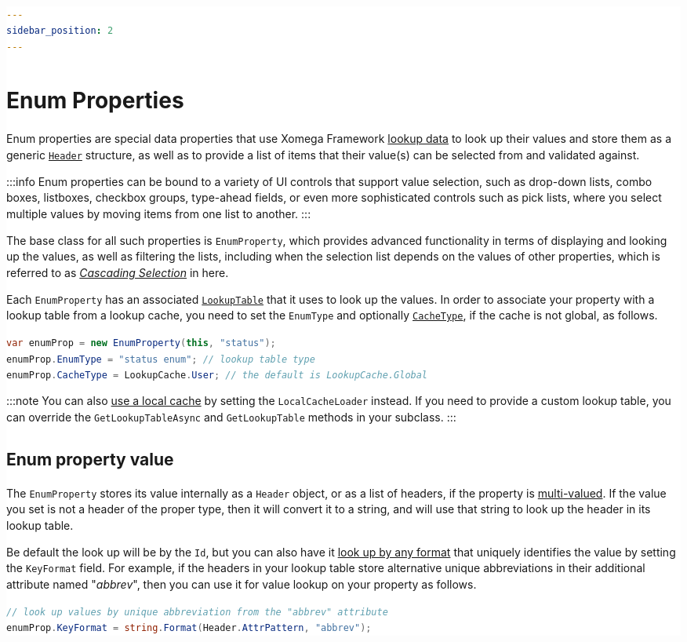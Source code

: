 ```yaml
---
sidebar_position: 2
---
```


# Enum Properties

Enum properties are special data properties that use Xomega Framework [lookup data](../lookup) to look up their values and store them as a generic [`Header`](../lookup#headers) structure, as well as to provide a list of items that their value(s) can be selected from and validated against.

:::info
Enum properties can be bound to a variety of UI controls that support value selection, such as drop-down lists, combo boxes, listboxes, checkbox groups, type-ahead fields, or even more sophisticated controls such as pick lists, where you select multiple values by moving items from one list to another.
:::

The base class for all such properties is `EnumProperty`, which provides advanced functionality in terms of displaying and looking up the values, as well as filtering the lists, including when the selection list depends on the values of other properties, which is referred to as [*Cascading Selection*](#cascading-selection) in here.

Each `EnumProperty` has an associated [`LookupTable`](../lookup#lookup-table) that it uses to look up the values. In order to associate your property with a lookup table from a lookup cache, you need to set the `EnumType` and optionally [`CacheType`](../lookup#lookup-cache), if the cache is not global, as follows.

```cs
var enumProp = new EnumProperty(this, "status");
enumProp.EnumType = "status enum"; // lookup table type
enumProp.CacheType = LookupCache.User; // the default is LookupCache.Global
```

:::note
You can also [use a local cache](#local-cache) by setting the `LocalCacheLoader` instead. If you need to provide a custom lookup table, you can override the `GetLookupTableAsync` and `GetLookupTable` methods in your subclass.
:::

## Enum property value

The `EnumProperty` stores its value internally as a `Header` object, or as a list of headers, if the property is [multi-valued](base#multi-valued-properties). If the value you set is not a header of the proper type, then it will convert it to a string, and will use that string to look up the header in its lookup table.

Be default the look up will be by the `Id`, but you can also have it [look up by any format](../lookup#looking-up-data) that uniquely identifies the value by setting the `KeyFormat` field. For example, if the headers in your lookup table store alternative unique abbreviations in their additional attribute named "*abbrev*", then you can use it for value lookup on your property as follows.

```cs
// look up values by unique abbreviation from the "abbrev" attribute
enumProp.KeyFormat = string.Format(Header.AttrPattern, "abbrev");
```
